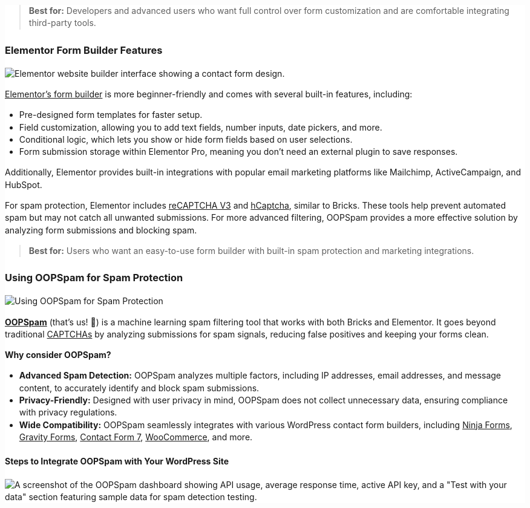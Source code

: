 > **Best for:** Developers and advanced users who want full control over form customization and are comfortable integrating third-party tools.

### **Elementor Form Builder Features**

![Elementor website builder interface showing a contact form design.](/blog/assets/posts/elementor-contact-form-design.png "Elementor Contact Form Design Interface")

[Elementor’s form builder](https://www.oopspam.com/blog/spam-protection-for-elementor-forms) is more beginner-friendly and comes with several built-in features, including:

* Pre-designed form templates for faster setup.
* Field customization, allowing you to add text fields, number inputs, date pickers, and more.
* Conditional logic, which lets you show or hide form fields based on user selections.
* Form submission storage within Elementor Pro, meaning you don’t need an external plugin to save responses.

Additionally, Elementor provides built-in integrations with popular email marketing platforms like Mailchimp, ActiveCampaign, and HubSpot.

For spam protection, Elementor includes [reCAPTCHA V3](https://www.oopspam.com/blog/recaptcha-v2-vs-v3-which-is-right-for-your-website) and [hCaptcha](https://www.oopspam.com/hcaptcha-alternative), similar to Bricks. These tools help prevent automated spam but may not catch all unwanted submissions. For more advanced filtering, OOPSpam provides a more effective solution by analyzing form submissions and blocking spam.

> **Best for:** Users who want an easy-to-use form builder with built-in spam protection and marketing integrations.

### **Using OOPSpam for Spam Protection**

![Using OOPSpam for Spam Protection](/blog/assets/posts/oopspam-for-spam-protection.png "OOPSpam Plugin for Spam Protection")

**[OOPSpam](https://www.oopspam.com/)** (that’s us! 👋) is a machine learning spam filtering tool that works with both Bricks and Elementor. It goes beyond traditional [CAPTCHAs](https://www.oopspam.com/blog/best-captcha-alternatives) by analyzing submissions for spam signals, reducing false positives and keeping your forms clean.

**Why consider OOPSpam?**

* **Advanced Spam Detection:** OOPSpam analyzes multiple factors, including IP addresses, email addresses, and message content, to accurately identify and block spam submissions.
* **Privacy-Friendly:** Designed with user privacy in mind, OOPSpam does not collect unnecessary data, ensuring compliance with privacy regulations. ​
* **Wide Compatibility:** OOPSpam seamlessly integrates with various WordPress contact form builders, including [Ninja Forms](https://www.oopspam.com/blog/spam-protection-for-ninja-forms), [Gravity Forms](https://www.oopspam.com/blog/spam-protection-for-gravity-forms), [Contact Form 7](https://www.oopspam.com/spam-filter-for-contactform7), [WooCommerce](https://www.oopspam.com/blog/spam-protection-for-woocommerce), and more.

#### **Steps to Integrate OOPSpam with Your WordPress Site**

![A screenshot of the OOPSpam dashboard showing API usage, average response time, active API key, and a "Test with your data" section featuring sample data for spam detection testing.](/blog/assets/posts/dashboard-sample-data.png "OOPSpam Dashboard Overview ")
